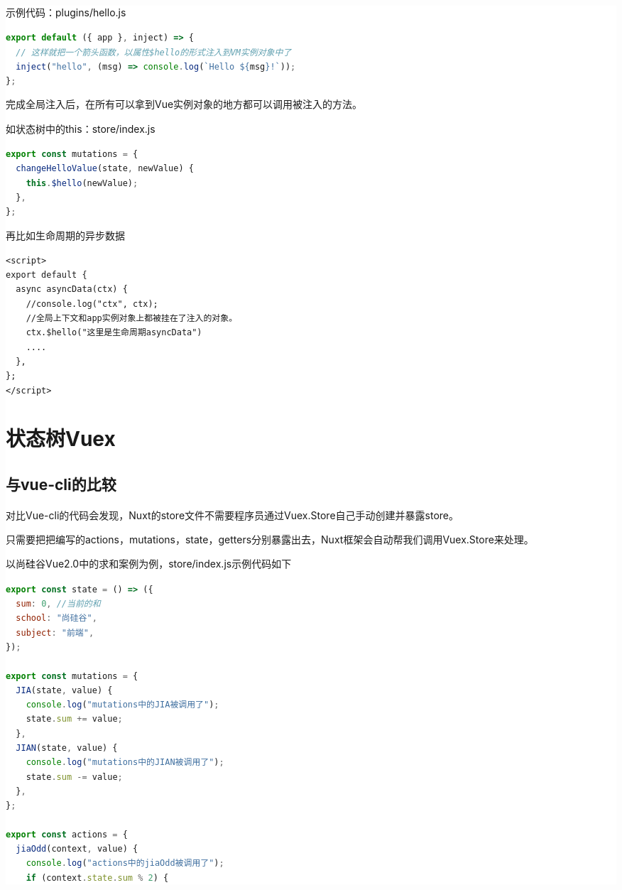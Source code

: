 示例代码：plugins/hello.js

```js
export default ({ app }, inject) => {
  // 这样就把一个箭头函数，以属性$hello的形式注入到VM实例对象中了
  inject("hello", (msg) => console.log(`Hello ${msg}!`));
};
```

完成全局注入后，在所有可以拿到Vue实例对象的地方都可以调用被注入的方法。

如状态树中的this：store/index.js

```js
export const mutations = {
  changeHelloValue(state, newValue) {
    this.$hello(newValue);
  },
};
```

再比如生命周期的异步数据

```vue
<script>
export default {
  async asyncData(ctx) {
    //console.log("ctx", ctx);
    //全局上下文和app实例对象上都被挂在了注入的对象。
    ctx.$hello("这里是生命周期asyncData")
    ....
  },
};
</script>
```

# 状态树Vuex

## 与vue-cli的比较

对比Vue-cli的代码会发现，Nuxt的store文件不需要程序员通过Vuex.Store自己手动创建并暴露store。

只需要把把编写的actions，mutations，state，getters分别暴露出去，Nuxt框架会自动帮我们调用Vuex.Store来处理。

以尚硅谷Vue2.0中的求和案例为例，store/index.js示例代码如下

```js
export const state = () => ({
  sum: 0, //当前的和
  school: "尚硅谷",
  subject: "前端",
});

export const mutations = {
  JIA(state, value) {
    console.log("mutations中的JIA被调用了");
    state.sum += value;
  },
  JIAN(state, value) {
    console.log("mutations中的JIAN被调用了");
    state.sum -= value;
  },
};

export const actions = {
  jiaOdd(context, value) {
    console.log("actions中的jiaOdd被调用了");
    if (context.state.sum % 2) {
```